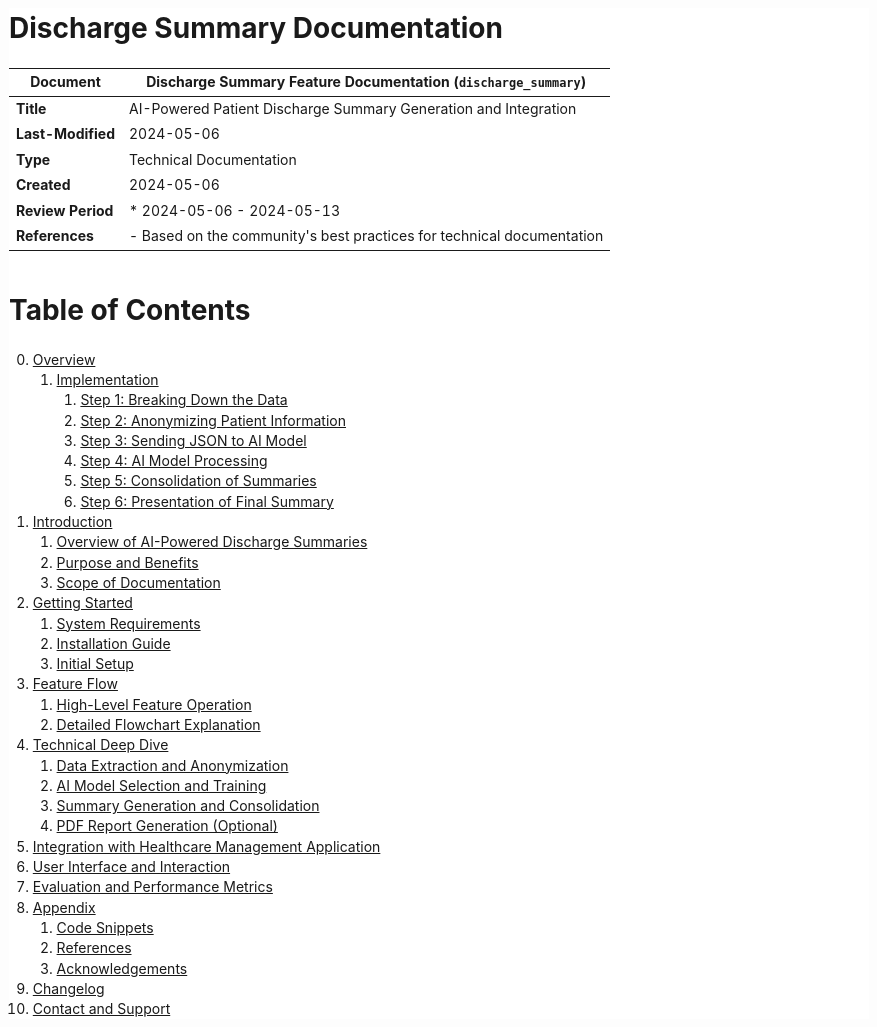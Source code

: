 
# Discharge Summary Documentation

| Document        | Discharge Summary Feature Documentation (`discharge_summary`)             |
|-----------------|-------------------------------------------------------------------|
| **Title**       | AI-Powered Patient Discharge Summary Generation and Integration        |
| **Last-Modified** | 2024-05-06                                                         |
| **Type**        | Technical Documentation                                              |
| **Created**     | 2024-05-06                                                      |
| **Review Period** | * 2024-05-06 - 2024-05-13                                            |
| **References**  | - Based on the community's best practices for technical documentation |

# Table of Contents

 0. [Overview](#overview)
    1. [Implementation](#implementation)
        1. [Step 1: Breaking Down the Data](#step-1-breaking-down-the-data)
        2. [Step 2: Anonymizing Patient Information](#step-2-anonymizing-patient-information)
        3. [Step 3: Sending JSON to AI Model](#step-3-sending-json-to-ai-model)
        4. [Step 4: AI Model Processing](#step-4-ai-model-processing)
        5. [Step 5: Consolidation of Summaries](#step-5-consolidation-of-summaries)
        6. [Step 6: Presentation of Final Summary](#step-6-presentation-of-final-summary)
1.  [Introduction](#introduction)
    1.  [Overview of AI-Powered Discharge Summaries](#overview-of-ai-powered-discharge-summaries)
    2.  [Purpose and Benefits](#purpose-and-benefits)
    3.  [Scope of Documentation](#scope-of-documentation)
2.  [Getting Started](#getting-started)
    1.  [System Requirements](#system-requirements)
    2.  [Installation Guide](#installation-guide)
    3.  [Initial Setup](#initial-setup)
3.  [Feature Flow](#feature-flow)
    1.  [High-Level Feature Operation](#high-level-feature-operation)
    2.  [Detailed Flowchart Explanation](#detailed-flowchart-explanation)
4.  [Technical Deep Dive](#technical-deep-dive)
    1.  [Data Extraction and Anonymization](#data-extraction-and-anonymization)
    2.  [AI Model Selection and Training](#ai-model-selection-and-training)
    3.  [Summary Generation and Consolidation](#summary-generation-and-consolidation)
    4.  [PDF Report Generation (Optional)](#pdf-report-generation-optional)
5.  [Integration with Healthcare Management Application](#integration-with-healthcare-management-application)
6.  [User Interface and Interaction](#user-interface-and-interaction) 
7.  [Evaluation and Performance Metrics](#evaluation-and-performance-metrics)
8.  [Appendix](#appendix)
    1.  [Code Snippets](#code-snippets) 
    2.  [References](#references)
    3.  [Acknowledgements](#acknowledgements)
9.  [Changelog](#changelog)
10. [Contact and Support](#contact-and-support) 
  